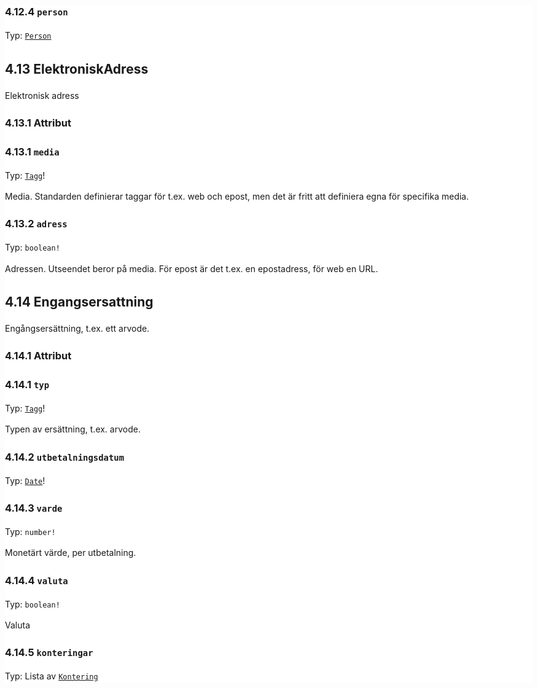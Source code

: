 
### 4.12.4 `person`
Typ: [`Person`](Person)


## 4.13 <a name="ElektroniskAdress">ElektroniskAdress</a>

Elektronisk adress

### 4.13.1 Attribut

### 4.13.1 `media`
Typ: [`Tagg`](Tagg)!

Media. Standarden definierar taggar för t.ex. web och epost, men det är fritt att definiera egna för specifika media.


### 4.13.2 `adress`
Typ: `boolean!`

Adressen. Utseendet beror på media. För epost är det t.ex. en epostadress, för web en URL.


## 4.14 <a name="Engangsersattning">Engangsersattning</a>

Engångsersättning, t.ex. ett arvode.

### 4.14.1 Attribut

### 4.14.1 `typ`
Typ: [`Tagg`](Tagg)!

Typen av ersättning, t.ex. arvode.


### 4.14.2 `utbetalningsdatum`
Typ: [`Date`](Date)!


### 4.14.3 `varde`
Typ: `number!`

Monetärt värde, per utbetalning.


### 4.14.4 `valuta`
Typ: `boolean!`

Valuta


### 4.14.5 `konteringar`
Typ: Lista av [`Kontering`](Kontering)
